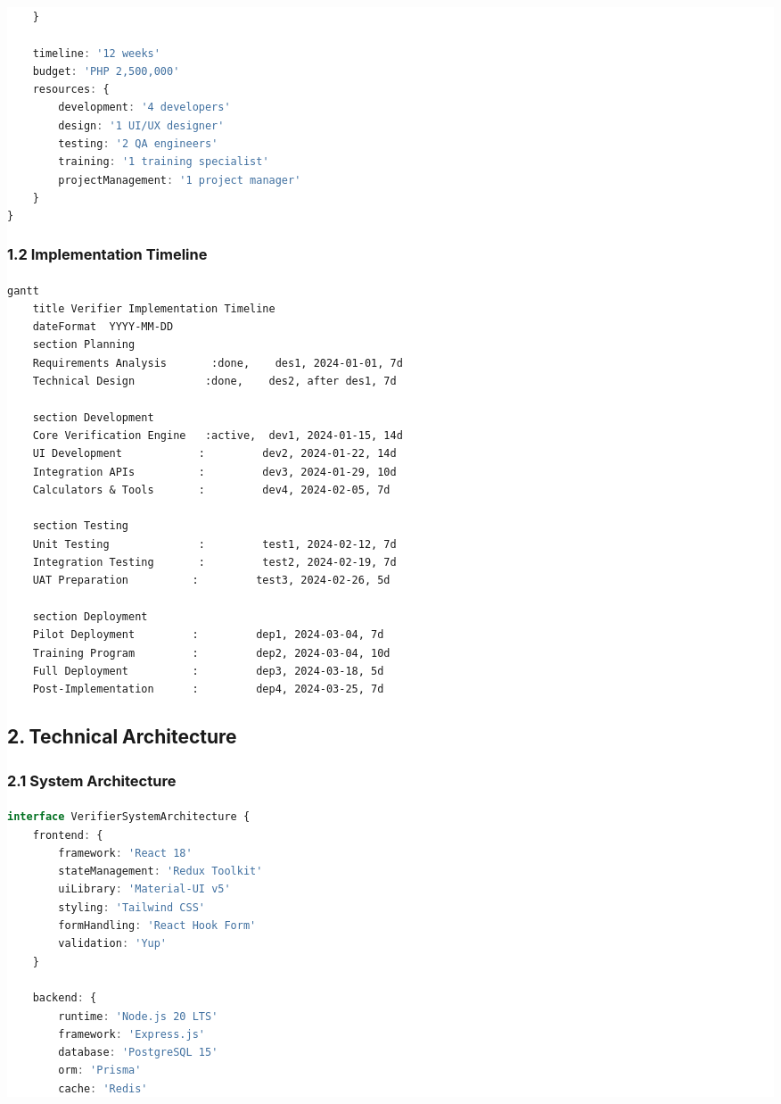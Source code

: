 ```typescript
	}

	timeline: '12 weeks'
	budget: 'PHP 2,500,000'
	resources: {
		development: '4 developers'
		design: '1 UI/UX designer'
		testing: '2 QA engineers'
		training: '1 training specialist'
		projectManagement: '1 project manager'
	}
}
```

### 1.2 Implementation Timeline

```mermaid
gantt
    title Verifier Implementation Timeline
    dateFormat  YYYY-MM-DD
    section Planning
    Requirements Analysis       :done,    des1, 2024-01-01, 7d
    Technical Design           :done,    des2, after des1, 7d

    section Development
    Core Verification Engine   :active,  dev1, 2024-01-15, 14d
    UI Development            :         dev2, 2024-01-22, 14d
    Integration APIs          :         dev3, 2024-01-29, 10d
    Calculators & Tools       :         dev4, 2024-02-05, 7d

    section Testing
    Unit Testing              :         test1, 2024-02-12, 7d
    Integration Testing       :         test2, 2024-02-19, 7d
    UAT Preparation          :         test3, 2024-02-26, 5d

    section Deployment
    Pilot Deployment         :         dep1, 2024-03-04, 7d
    Training Program         :         dep2, 2024-03-04, 10d
    Full Deployment          :         dep3, 2024-03-18, 5d
    Post-Implementation      :         dep4, 2024-03-25, 7d
```

## 2. Technical Architecture

### 2.1 System Architecture

```typescript
interface VerifierSystemArchitecture {
	frontend: {
		framework: 'React 18'
		stateManagement: 'Redux Toolkit'
		uiLibrary: 'Material-UI v5'
		styling: 'Tailwind CSS'
		formHandling: 'React Hook Form'
		validation: 'Yup'
	}

	backend: {
		runtime: 'Node.js 20 LTS'
		framework: 'Express.js'
		database: 'PostgreSQL 15'
		orm: 'Prisma'
		cache: 'Redis'
```